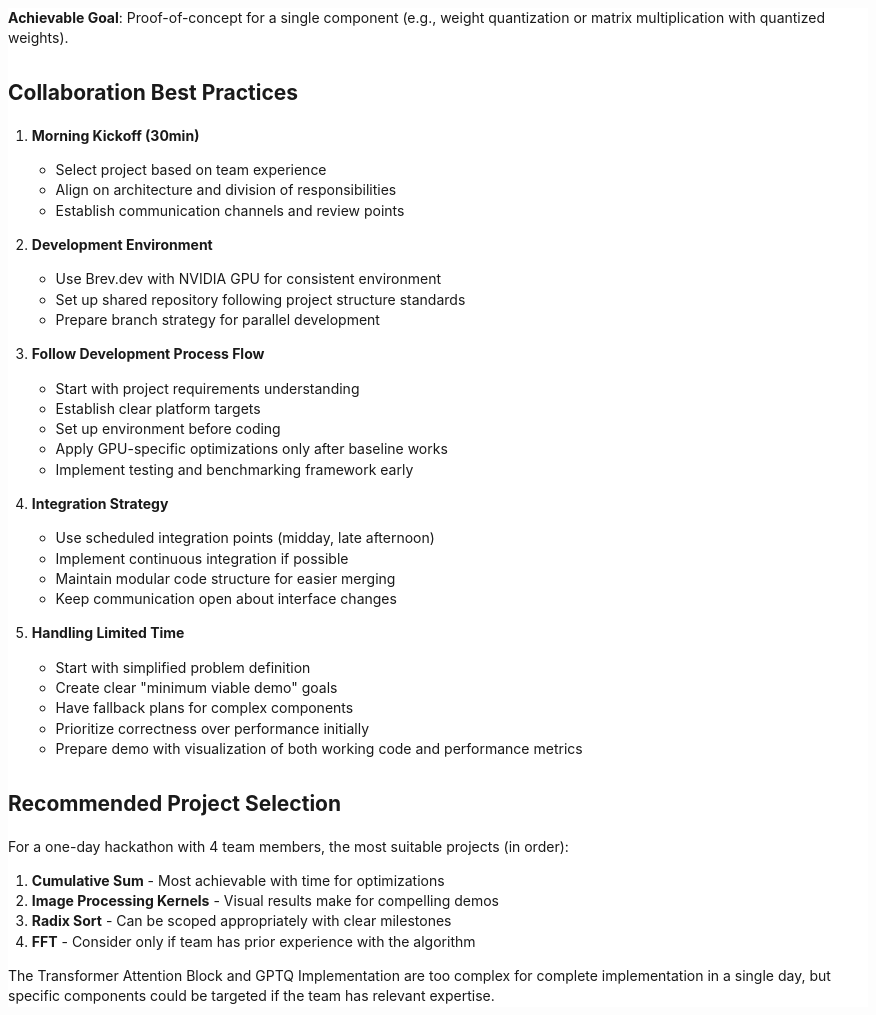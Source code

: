 **Achievable Goal**: Proof-of-concept for a single component (e.g., weight quantization or matrix multiplication with quantized weights).

## Collaboration Best Practices

1. **Morning Kickoff (30min)**
   - Select project based on team experience
   - Align on architecture and division of responsibilities
   - Establish communication channels and review points

2. **Development Environment**
   - Use Brev.dev with NVIDIA GPU for consistent environment
   - Set up shared repository following project structure standards
   - Prepare branch strategy for parallel development

3. **Follow Development Process Flow**
   - Start with project requirements understanding
   - Establish clear platform targets
   - Set up environment before coding
   - Apply GPU-specific optimizations only after baseline works
   - Implement testing and benchmarking framework early

4. **Integration Strategy**
   - Use scheduled integration points (midday, late afternoon)
   - Implement continuous integration if possible
   - Maintain modular code structure for easier merging
   - Keep communication open about interface changes

5. **Handling Limited Time**
   - Start with simplified problem definition
   - Create clear "minimum viable demo" goals
   - Have fallback plans for complex components
   - Prioritize correctness over performance initially
   - Prepare demo with visualization of both working code and performance metrics

## Recommended Project Selection

For a one-day hackathon with 4 team members, the most suitable projects (in order):

1. **Cumulative Sum** - Most achievable with time for optimizations
2. **Image Processing Kernels** - Visual results make for compelling demos
3. **Radix Sort** - Can be scoped appropriately with clear milestones
4. **FFT** - Consider only if team has prior experience with the algorithm

The Transformer Attention Block and GPTQ Implementation are too complex for complete implementation in a single day, but specific components could be targeted if the team has relevant expertise. 